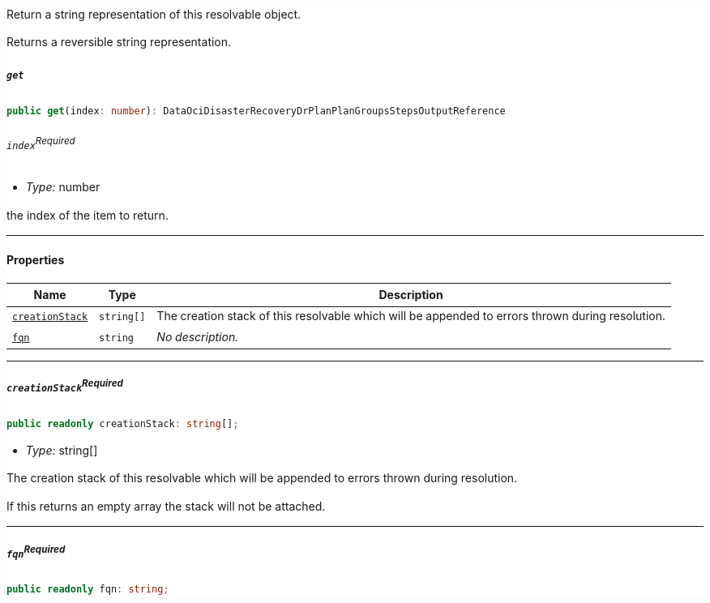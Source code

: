 Return a string representation of this resolvable object.

Returns a reversible string representation.

##### `get` <a name="get" id="rhizo-co-terraform-provider-oci.dataOciDisasterRecoveryDrPlan.DataOciDisasterRecoveryDrPlanPlanGroupsStepsList.get"></a>

```typescript
public get(index: number): DataOciDisasterRecoveryDrPlanPlanGroupsStepsOutputReference
```

###### `index`<sup>Required</sup> <a name="index" id="rhizo-co-terraform-provider-oci.dataOciDisasterRecoveryDrPlan.DataOciDisasterRecoveryDrPlanPlanGroupsStepsList.get.parameter.index"></a>

- *Type:* number

the index of the item to return.

---


#### Properties <a name="Properties" id="Properties"></a>

| **Name** | **Type** | **Description** |
| --- | --- | --- |
| <code><a href="#rhizo-co-terraform-provider-oci.dataOciDisasterRecoveryDrPlan.DataOciDisasterRecoveryDrPlanPlanGroupsStepsList.property.creationStack">creationStack</a></code> | <code>string[]</code> | The creation stack of this resolvable which will be appended to errors thrown during resolution. |
| <code><a href="#rhizo-co-terraform-provider-oci.dataOciDisasterRecoveryDrPlan.DataOciDisasterRecoveryDrPlanPlanGroupsStepsList.property.fqn">fqn</a></code> | <code>string</code> | *No description.* |

---

##### `creationStack`<sup>Required</sup> <a name="creationStack" id="rhizo-co-terraform-provider-oci.dataOciDisasterRecoveryDrPlan.DataOciDisasterRecoveryDrPlanPlanGroupsStepsList.property.creationStack"></a>

```typescript
public readonly creationStack: string[];
```

- *Type:* string[]

The creation stack of this resolvable which will be appended to errors thrown during resolution.

If this returns an empty array the stack will not be attached.

---

##### `fqn`<sup>Required</sup> <a name="fqn" id="rhizo-co-terraform-provider-oci.dataOciDisasterRecoveryDrPlan.DataOciDisasterRecoveryDrPlanPlanGroupsStepsList.property.fqn"></a>

```typescript
public readonly fqn: string;
```
